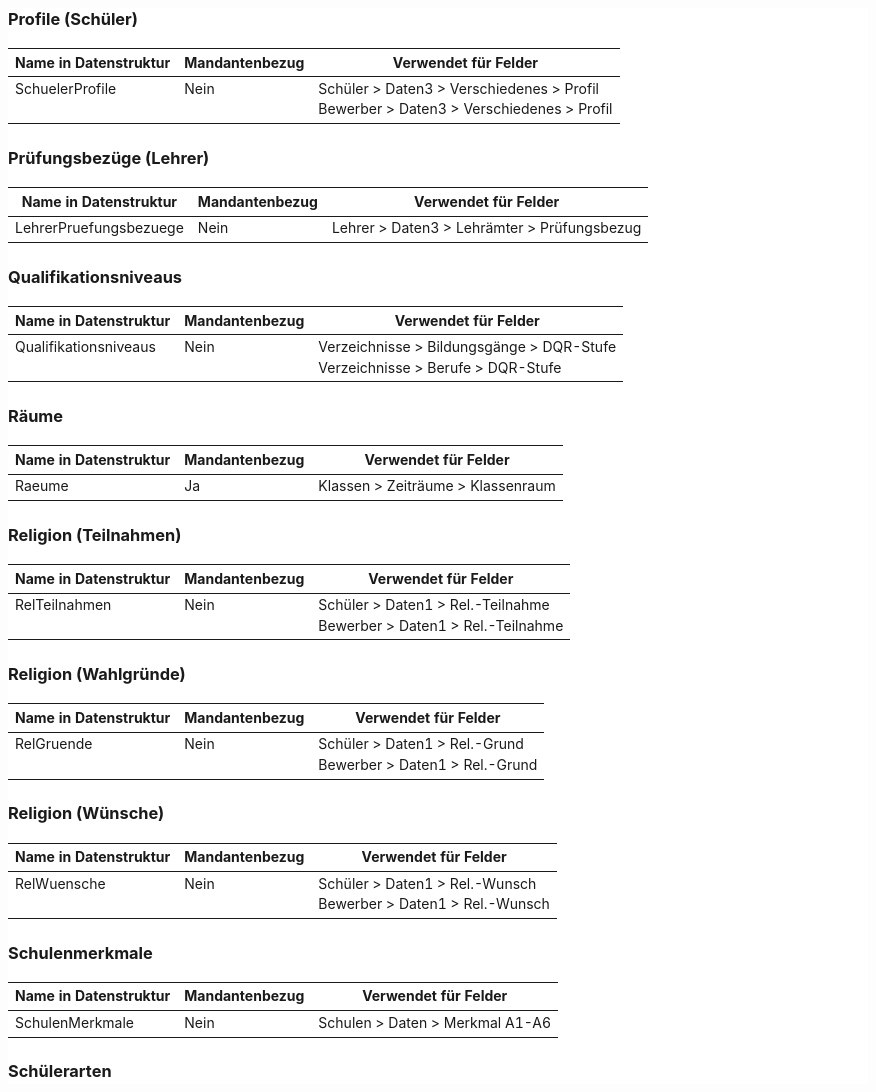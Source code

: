 ### Profile (Schüler)

Name in Datenstruktur|Mandantenbezug|Verwendet für Felder
--|--|--
SchuelerProfile|Nein|Schüler > Daten3 > Verschiedenes > Profil<br/>Bewerber > Daten3 > Verschiedenes > Profil

### Prüfungsbezüge (Lehrer)

Name in Datenstruktur|Mandantenbezug|Verwendet für Felder
--|--|--
LehrerPruefungsbezuege|Nein|Lehrer > Daten3 > Lehrämter > Prüfungsbezug

### Qualifikationsniveaus

Name in Datenstruktur|Mandantenbezug|Verwendet für Felder
--|--|--
Qualifikationsniveaus|Nein|Verzeichnisse > Bildungsgänge > DQR-Stufe<br/>Verzeichnisse > Berufe > DQR-Stufe

### Räume

Name in Datenstruktur|Mandantenbezug|Verwendet für Felder
--|--|--
Raeume|Ja|Klassen > Zeiträume > Klassenraum

### Religion (Teilnahmen)

Name in Datenstruktur|Mandantenbezug|Verwendet für Felder
--|--|--
RelTeilnahmen|Nein|Schüler > Daten1 > Rel.-Teilnahme<br/>Bewerber > Daten1 > Rel.-Teilnahme

### Religion (Wahlgründe)

Name in Datenstruktur|Mandantenbezug|Verwendet für Felder
--|--|--
RelGruende|Nein|Schüler > Daten1 > Rel.-Grund<br/>Bewerber > Daten1 > Rel.-Grund

### Religion (Wünsche)

Name in Datenstruktur|Mandantenbezug|Verwendet für Felder
--|--|--
RelWuensche|Nein|Schüler > Daten1 > Rel.-Wunsch<br/>Bewerber > Daten1 > Rel.-Wunsch

### Schulenmerkmale

Name in Datenstruktur|Mandantenbezug|Verwendet für Felder
--|--|--
SchulenMerkmale|Nein|Schulen > Daten > Merkmal A1-A6

### Schülerarten
